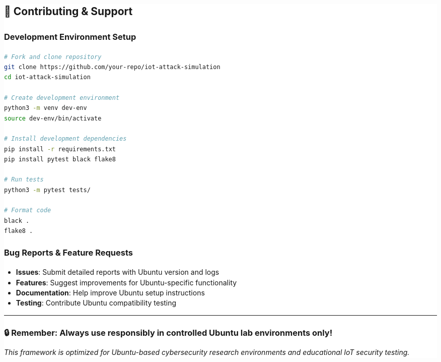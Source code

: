 ## 🤝 **Contributing & Support**

### **Development Environment Setup**
```bash
# Fork and clone repository
git clone https://github.com/your-repo/iot-attack-simulation
cd iot-attack-simulation

# Create development environment
python3 -m venv dev-env
source dev-env/bin/activate

# Install development dependencies
pip install -r requirements.txt
pip install pytest black flake8

# Run tests
python3 -m pytest tests/

# Format code
black .
flake8 .
```

### **Bug Reports & Feature Requests**
- **Issues**: Submit detailed reports with Ubuntu version and logs
- **Features**: Suggest improvements for Ubuntu-specific functionality
- **Documentation**: Help improve Ubuntu setup instructions
- **Testing**: Contribute Ubuntu compatibility testing

---

### 🔒 **Remember: Always use responsibly in controlled Ubuntu lab environments only!**

*This framework is optimized for Ubuntu-based cybersecurity research environments and educational IoT security testing.*
